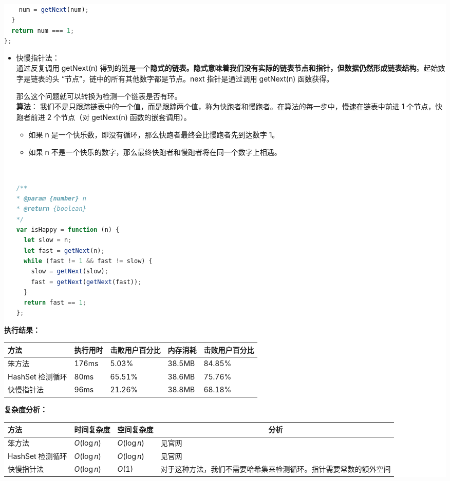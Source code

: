   ```js
      num = getNext(num);
    }
    return num === 1;
  };
  ```


* 快慢指针法：<br>
  通过反复调用 getNext(n) 得到的链是一个**隐式的链表。隐式意味着我们没有实际的链表节点和指针，但数据仍然形成链表结构**。起始数字是链表的头 “节点”，链中的所有其他数字都是节点。next 指针是通过调用 getNext(n) 函数获得。

  那么这个问题就可以转换为检测一个链表是否有环。<br>
  **算法**：
  我们不是只跟踪链表中的一个值，而是跟踪两个值，称为快跑者和慢跑者。在算法的每一步中，慢速在链表中前进 1 个节点，快跑者前进 2 个节点（对 getNext(n) 函数的嵌套调用）。

  * 如果 n 是一个快乐数，即没有循环，那么快跑者最终会比慢跑者先到达数字 1。

  * 如果 n 不是一个快乐的数字，那么最终快跑者和慢跑者将在同一个数字上相遇。
  <br>

  ```js
  /**
  * @param {number} n
  * @return {boolean}
  */
  var isHappy = function (n) {
    let slow = n;
    let fast = getNext(n);
    while (fast != 1 && fast != slow) {
      slow = getNext(slow);
      fast = getNext(getNext(fast));
    }
    return fast == 1;
  };

  ```

**执行结果：**

| 方法  | 执行用时 | 击败用户百分比 | 内存消耗 | 击败用户百分比 |
| :-- | -- | -- | -- | -- |
| 笨方法 | 176ms | 5.03% | 38.5MB | 84.85% |
| HashSet 检测循环 | 80ms | 65.51% | 38.6MB | 75.76% |
| 快慢指针法 | 96ms | 21.26% | 38.8MB | 68.18% |

**复杂度分析：**

| 方法 | 时间复杂度 | 空间复杂度 | 分析
| :-- | -- | -- | --
| 笨方法 | $O(\log{n})$ | $O(\log{n})$  | 见官网
| HashSet 检测循环 | $O(\log{n})$ | $O(\log{n})$  | 见官网
| 快慢指针法 | $O(\log{n})$ | $O(1)$ | 对于这种方法，我们不需要哈希集来检测循环。指针需要常数的额外空间
